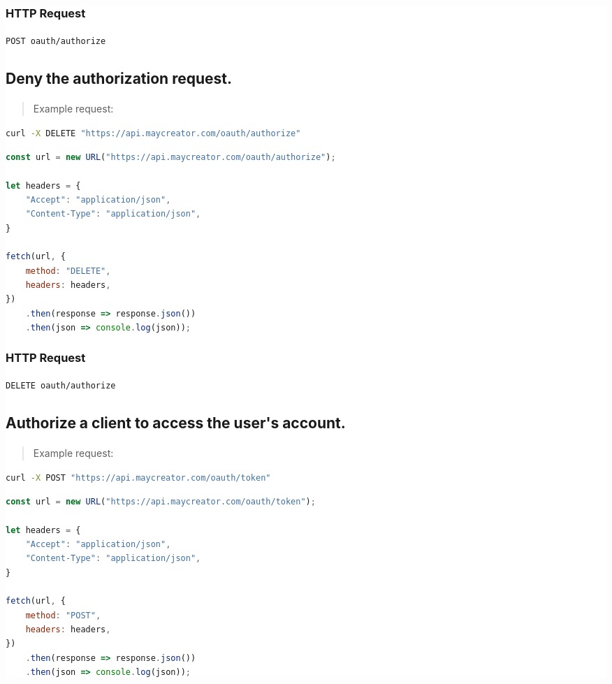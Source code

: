 
### HTTP Request
`POST oauth/authorize`





## Deny the authorization request.

> Example request:

```bash
curl -X DELETE "https://api.maycreator.com/oauth/authorize" 
```

```javascript
const url = new URL("https://api.maycreator.com/oauth/authorize");

let headers = {
    "Accept": "application/json",
    "Content-Type": "application/json",
}

fetch(url, {
    method: "DELETE",
    headers: headers,
})
    .then(response => response.json())
    .then(json => console.log(json));
```


### HTTP Request
`DELETE oauth/authorize`





## Authorize a client to access the user&#039;s account.

> Example request:

```bash
curl -X POST "https://api.maycreator.com/oauth/token" 
```

```javascript
const url = new URL("https://api.maycreator.com/oauth/token");

let headers = {
    "Accept": "application/json",
    "Content-Type": "application/json",
}

fetch(url, {
    method: "POST",
    headers: headers,
})
    .then(response => response.json())
    .then(json => console.log(json));
```
